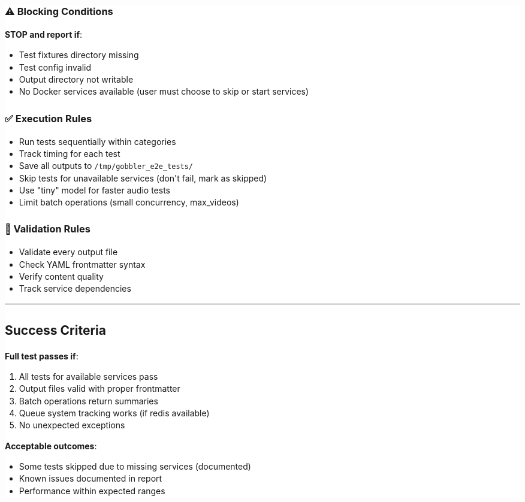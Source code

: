 ### ⚠️ Blocking Conditions
**STOP and report if**:
- Test fixtures directory missing
- Test config invalid
- Output directory not writable
- No Docker services available (user must choose to skip or start services)

### ✅ Execution Rules
- Run tests sequentially within categories
- Track timing for each test
- Save all outputs to `/tmp/gobbler_e2e_tests/`
- Skip tests for unavailable services (don't fail, mark as skipped)
- Use "tiny" model for faster audio tests
- Limit batch operations (small concurrency, max_videos)

### 📝 Validation Rules
- Validate every output file
- Check YAML frontmatter syntax
- Verify content quality
- Track service dependencies

---

## Success Criteria

**Full test passes if**:
1. All tests for available services pass
2. Output files valid with proper frontmatter
3. Batch operations return summaries
4. Queue system tracking works (if redis available)
5. No unexpected exceptions

**Acceptable outcomes**:
- Some tests skipped due to missing services (documented)
- Known issues documented in report
- Performance within expected ranges

